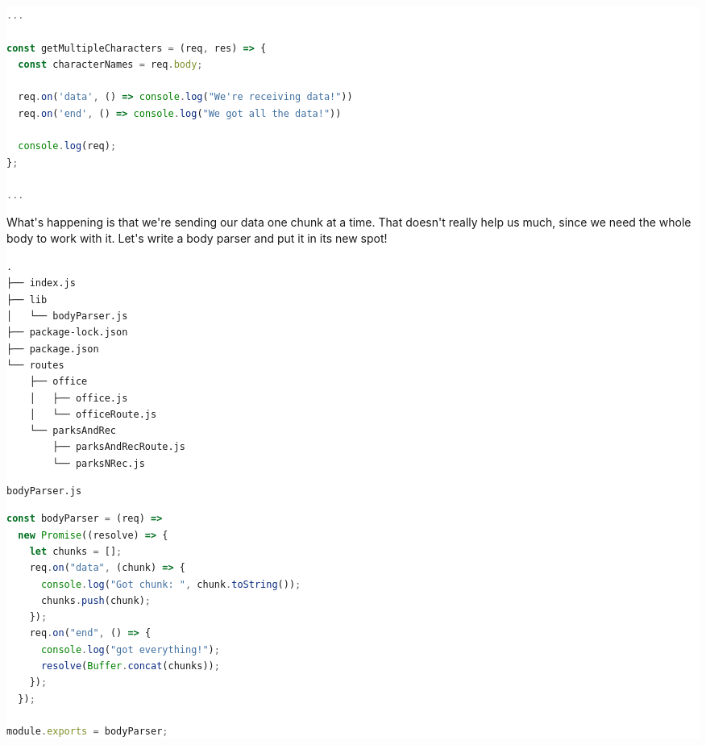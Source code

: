 ```javascript
...

const getMultipleCharacters = (req, res) => {
  const characterNames = req.body;
	
  req.on('data', () => console.log("We're receiving data!"))
  req.on('end', () => console.log("We got all the data!"))

  console.log(req);
};

...
```

What's happening is that we're sending our data one chunk at a time. That doesn't really help us much, since we need the whole body to work with it. Let's write a body parser and put it in its new spot!

```
.
├── index.js
├── lib
│   └── bodyParser.js
├── package-lock.json
├── package.json
└── routes
    ├── office
    │   ├── office.js
    │   └── officeRoute.js
    └── parksAndRec
        ├── parksAndRecRoute.js
        └── parksNRec.js
```

`bodyParser.js` 

```javascript
const bodyParser = (req) =>
  new Promise((resolve) => {
    let chunks = [];
    req.on("data", (chunk) => {
      console.log("Got chunk: ", chunk.toString());
      chunks.push(chunk);
    });
    req.on("end", () => {
      console.log("got everything!");
      resolve(Buffer.concat(chunks));
    });
  });

module.exports = bodyParser;

```

